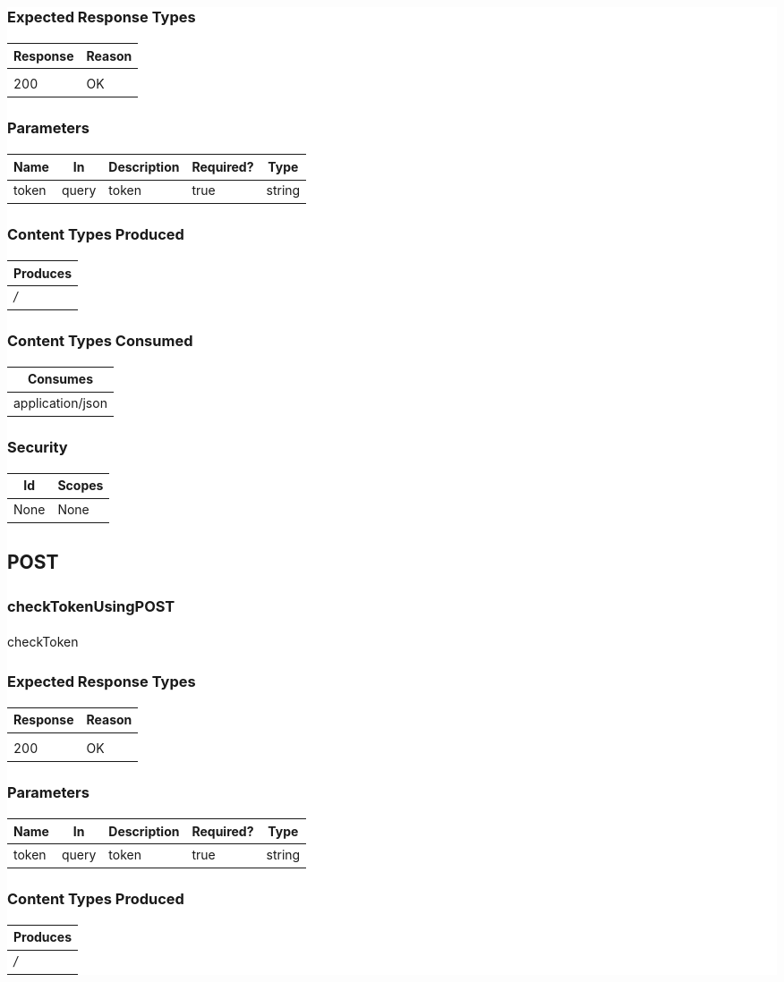 ### Expected Response Types
| Response | Reason |
| -------- | ------ |
|          |        |
| 200      | OK     |

### Parameters
| Name  | In    | Description | Required? | Type   |
| ----- | ----- | ----------- | --------- | ------ |
| token | query | token       | true      | string |

### Content Types Produced
| Produces |
| -------- |
| */*      |

### Content Types Consumed
| Consumes         |
| ---------------- |
| application/json |

### Security
| Id   | Scopes |
| ---- | ------ |
| None | None   |
## POST
### checkTokenUsingPOST
checkToken

### Expected Response Types
| Response | Reason |
| -------- | ------ |
|          |        |
| 200      | OK     |

### Parameters
| Name  | In    | Description | Required? | Type   |
| ----- | ----- | ----------- | --------- | ------ |
| token | query | token       | true      | string |

### Content Types Produced
| Produces |
| -------- |
| */*      |
